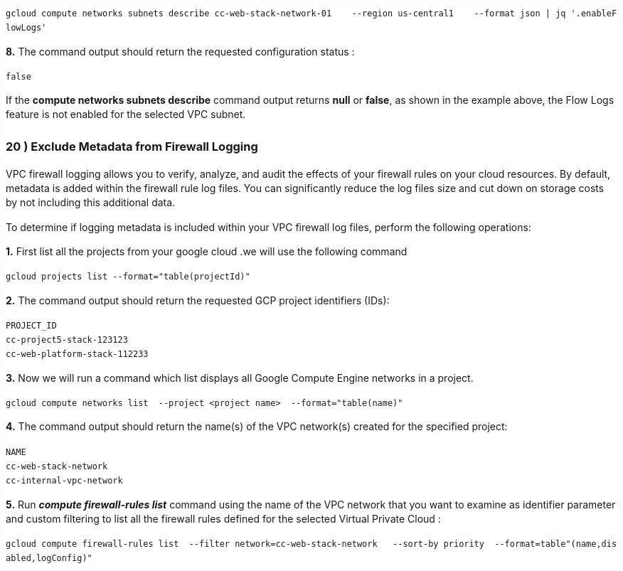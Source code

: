 ```
gcloud compute networks subnets describe cc-web-stack-network-01	--region us-central1	--format json | jq '.enableFlowLogs'
```

**8.** The command output should return the requested configuration status :

```
false
```

If the **compute networks subnets describe** command output returns **null** or **false**, as shown in the example above, the Flow Logs feature is not enabled for the selected VPC subnet.

### **20 ) Exclude Metadata from Firewall Logging**

VPC firewall logging allows you to verify, analyze, and audit the effects of your firewall rules on your cloud resources. By default, metadata is added within the firewall rule log files. You can significantly reduce the log files size and cut down on storage costs by not including this additional data.

To determine if logging metadata is included within your VPC firewall log files, perform the following operations:

**1.** First list all the projects from your google cloud .we will use the following command

```
gcloud projects list --format="table(projectId)"
```

**2.** The command output should return the requested GCP project identifiers (IDs):

```
PROJECT_ID
cc-project5-stack-123123
cc-web-platform-stack-112233
```

**3.** Now we will run a command which list displays all Google Compute Engine networks in a project.

```
gcloud compute networks list  --project <project name>  --format="table(name)"
```

**4.** The command output should return the name(s) of the VPC network(s) created for the specified project:

```
NAME
cc-web-stack-network
cc-internal-vpc-network
```

**5.** Run _**compute firewall-rules list**_ command  using the name of the VPC network that you want to examine as identifier parameter and custom filtering to list all the firewall rules  defined for the selected Virtual Private Cloud :

```
gcloud compute firewall-rules list	--filter network=cc-web-stack-network	--sort-by priority	--format=table"(name,disabled,logConfig)"
```
